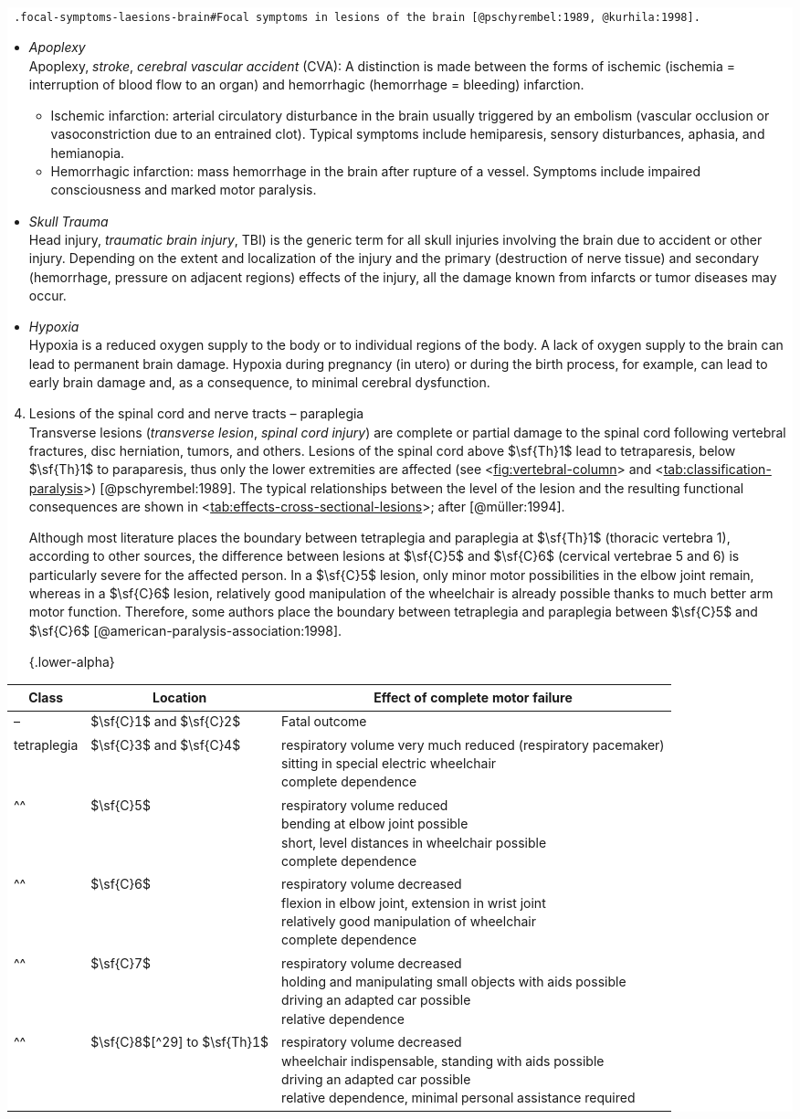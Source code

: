      .focal-symptoms-laesions-brain#Focal symptoms in lesions of the brain [@pschyrembel:1989, @kurhila:1998].

   - _Apoplexy_  
     Apoplexy, _stroke_, _cerebral vascular accident_ (CVA): A distinction is made between the forms of ischemic (ischemia = interruption of blood flow to an organ) and hemorrhagic (hemorrhage = bleeding) infarction.

     - Ischemic infarction: arterial circulatory disturbance in the brain usually triggered by an embolism (vascular occlusion or vasoconstriction due to an entrained clot).
       Typical symptoms include hemiparesis, sensory disturbances, aphasia, and hemianopia.
     - Hemorrhagic infarction: mass hemorrhage in the brain after rupture of a vessel.
       Symptoms include impaired consciousness and marked motor paralysis.

   - _Skull Trauma_  
     Head injury, _traumatic brain injury_, TBI) is the generic term for all skull injuries involving the brain due to accident or other injury.
     Depending on the extent and localization of the injury and the primary (destruction of nerve tissue) and secondary (hemorrhage, pressure on adjacent regions) effects of the injury, all the damage known from infarcts or tumor diseases may occur.

   - _Hypoxia_  
     Hypoxia is a reduced oxygen supply to the body or to individual regions of the body.
     A lack of oxygen supply to the brain can lead to permanent brain damage.
     Hypoxia during pregnancy (in utero) or during the birth process, for example, can lead to early brain damage and, as a consequence, to minimal cerebral dysfunction.

4. Lesions of the spinal cord and nerve tracts – paraplegia  
   Transverse lesions (_transverse lesion_, _spinal cord injury_) are complete or partial damage to the spinal cord following vertebral fractures, disc herniation, tumors, and others.
   Lesions of the spinal cord above $\sf{Th}1$ lead to tetraparesis, below $\sf{Th}1$ to paraparesis, thus only the lower extremities are affected (see <<fig:vertebral-column>> and <<tab:classification-paralysis>>) [@pschyrembel:1989].
   The typical relationships between the level of the lesion and the resulting functional consequences are shown in <<tab:effects-cross-sectional-lesions>>; after [@müller:1994].

   Although most literature places the boundary between tetraplegia and paraplegia at $\sf{Th}1$ (thoracic vertebra $1$), according to other sources, the difference between lesions at $\sf{C}5$ and $\sf{C}6$ (cervical vertebrae $5$ and $6$) is particularly severe for the affected person.
   In a $\sf{C}5$ lesion, only minor motor possibilities in the elbow joint remain, whereas in a $\sf{C}6$ lesion, relatively good manipulation of the wheelchair is already possible thanks to much better arm motor function.
   Therefore, some authors place the boundary between tetraplegia and paraplegia between $\sf{C}5$ and $\sf{C}6$ [@american-paralysis-association:1998].

   {.lower-alpha}

| Class           | Location                     | Effect of complete motor failure                                                                                                                                                         |
| --------------- | ---------------------------- | ---------------------------------------------------------------------------------------------------------------------------------------------------------------------------------------- |
| –               | $\sf{C}1$ and $\sf{C}2$      | Fatal outcome                                                                                                                                                                            |
| tetraplegia     | $\sf{C}3$ and $\sf{C}4$      | respiratory volume very much reduced (respiratory pacemaker)<br/>sitting in special electric wheelchair<br/>complete dependence                                                          |
| ^^              | $\sf{C}5$                    | respiratory volume reduced<br/>bending at elbow joint possible<br/>short, level distances in wheelchair possible<br/>complete dependence                                                 |
| ^^              | $\sf{C}6$                    | respiratory volume decreased<br/>flexion in elbow joint, extension in wrist joint<br/>relatively good manipulation of wheelchair<br/>complete dependence                                 |
| ^^              | $\sf{C}7$                    | respiratory volume decreased<br/>holding and manipulating small objects with aids possible<br/>driving an adapted car possible<br/>relative dependence                                   |
| ^^              | $\sf{C}8$[^29] to $\sf{Th}1$ | respiratory volume decreased<br/>wheelchair indispensable, standing with aids possible<br/>driving an adapted car possible<br/>relative dependence, minimal personal assistance required |


[^4]: Some parts of this chapter were taken with minor changes from the diploma thesis of Angela Zagler: “Menschliche visuelle Wahrnehmung und ihre maschinelle Substitution für sehbehinderte Menschen” [@zagler:1997].
[^5]: However, there are exceptions to this rule, especially for the receptor cells of the retina.
[^6]: In some respects, this is reminiscent of the conditions at a semiconductor junction, except that here the charge carriers are not electrons and holes, but various types of positively charged ions moving in a concentration gradient whose motions can be controlled by the opening and closing of selectively acting pores.
[^7]: this value refers to the juvenile eye; for conditions in old age, see later.
[^8]: Since the peripheral area of the retina is almost exclusively occupied by rods, a failure of this receptor type leads not only to night blindness but also to a loss of the peripheral visual field, resulting in so-called tunnel vision.
[^9]: diopter = reciprocal of (anterior) focal length in meters; abbreviation dpt.
[^10]: Applies to the juvenile eye and is strongly dependent on age.
[^11]: Rubella infection of the mother mainly in the first month of pregnancy.
[^12]: Analog telephone systems are specified with a bandwidth of about $3.1\;\sf{kHz}$ ($300$ to $3\:400\;\sf{Hz}$). Digital systems (ISDN) can achieve bandwidths of typically $7\;\sf{kHz}$.
   [^13]: endolymph: high K+, low Na+ concentration; perilymph vice versa.
[^18]: The nature of the adequate stimuli in each case is not uniformly stated in the literature. The medical literature [@betz:1991, @dudel:1996] speaks not only of the response to changes in pressure ($\sf{dp/dt}$ – i.e., a velocity) in Vater-Pacini bodies but also of the response to a change in velocity ($\sf{dp/dt^2}$ – i.e., an acceleration), but without explaining the process in more detail.
[^19]: also sometimes referred to in the literature as QA for “rapidly adapting.”
[^20]: By brain stem (_brain stem_, truncus cerebri) or brain stem is meant the entire cerebrum without the cerebral mantle.
[^21]: The term tetanus (Greek: _tetanos_ = tension) is used for muscle tension as well as for the tetanus that accompanies muscle tension.
[^23]: For the well-known two-headed upper arm muscle (Musculus biceps), values between $450$ and $1200\;\sf{N}$ are given in the literature [@mörike:1981].
   [^24]: The designations are not uniformly chosen in the literature. On the one hand, the general term plegia is also used in connection with complete paralysis; on the other hand, the term paralysis is found instead of plegia.
   [^25]: Thalidomide embryopathy (thalidomide syndrome): dysmelia primarily in the upper extremities.
   [^26]: lateral bending of the spine.
   [^27]: hump-shaped curvature of the spine.
   [^28]: Autoimmune disease: A disease in which the immune system attacks the body's own tissues due to a defect in “self-recognition”.